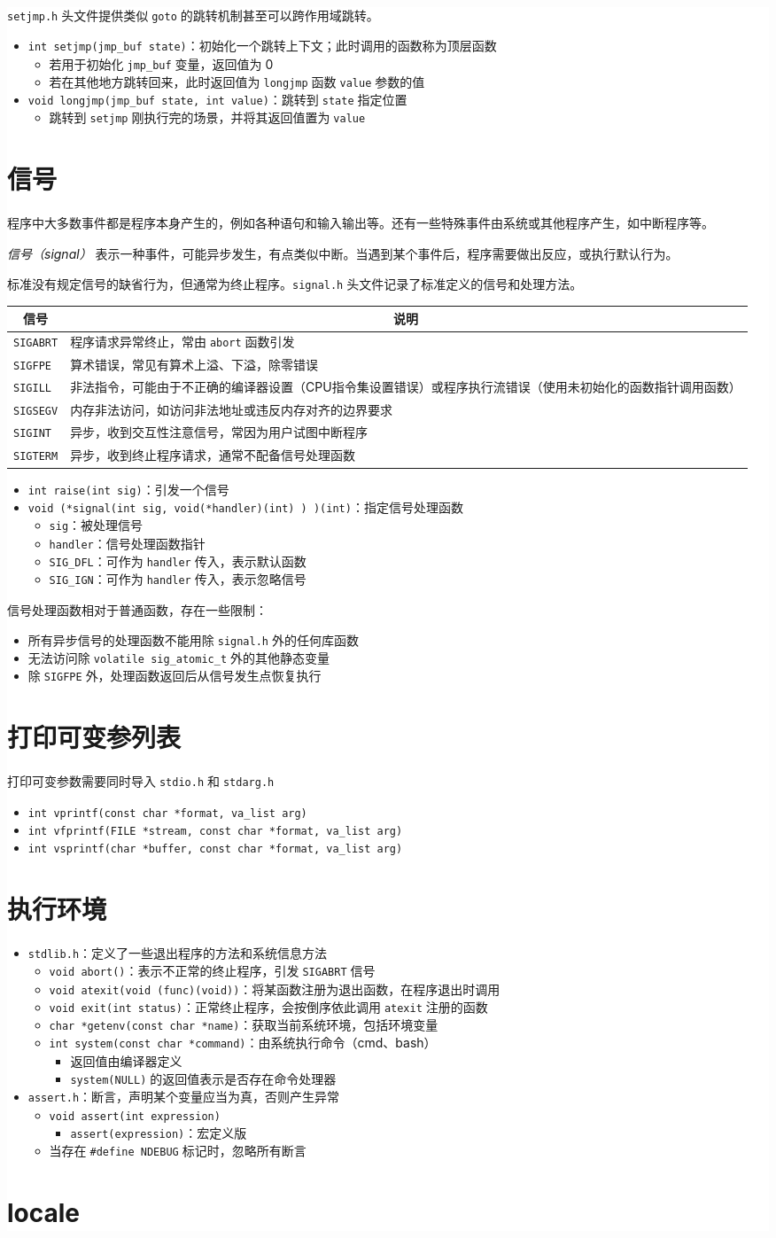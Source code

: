 `setjmp.h` 头文件提供类似 `goto` 的跳转机制甚至可以跨作用域跳转。

- `int setjmp(jmp_buf state)`：初始化一个跳转上下文；此时调用的函数称为顶层函数
	- 若用于初始化 `jmp_buf` 变量，返回值为 0
	- 若在其他地方跳转回来，此时返回值为 `longjmp` 函数 `value` 参数的值
- `void longjmp(jmp_buf state, int value)`：跳转到 `state` 指定位置
	- 跳转到 `setjmp` 刚执行完的场景，并将其返回值置为 `value`
# 信号

程序中大多数事件都是程序本身产生的，例如各种语句和输入输出等。还有一些特殊事件由系统或其他程序产生，如中断程序等。

*信号（signal）* 表示一种事件，可能异步发生，有点类似中断。当遇到某个事件后，程序需要做出反应，或执行默认行为。

标准没有规定信号的缺省行为，但通常为终止程序。`signal.h` 头文件记录了标准定义的信号和处理方法。

| 信号 | 说明 |
| ---- | ---- |
| `SIGABRT` | 程序请求异常终止，常由 `abort` 函数引发 |
| `SIGFPE` | 算术错误，常见有算术上溢、下溢，除零错误 |
| `SIGILL` | 非法指令，可能由于不正确的编译器设置（CPU指令集设置错误）或程序执行流错误（使用未初始化的函数指针调用函数） |
| `SIGSEGV` | 内存非法访问，如访问非法地址或违反内存对齐的边界要求 |
| `SIGINT` | 异步，收到交互性注意信号，常因为用户试图中断程序 |
| `SIGTERM` | 异步，收到终止程序请求，通常不配备信号处理函数 |

- `int raise(int sig)`：引发一个信号
- `void (*signal(int sig, void(*handler)(int) ) )(int)`：指定信号处理函数
	- `sig`：被处理信号
	- `handler`：信号处理函数指针
	- `SIG_DFL`：可作为 `handler` 传入，表示默认函数
	- `SIG_IGN`：可作为 `handler` 传入，表示忽略信号

信号处理函数相对于普通函数，存在一些限制：
- 所有异步信号的处理函数不能用除 `signal.h` 外的任何库函数
- 无法访问除 `volatile sig_atomic_t` 外的其他静态变量
- 除 `SIGFPE` 外，处理函数返回后从信号发生点恢复执行
# 打印可变参列表

打印可变参数需要同时导入 `stdio.h` 和 `stdarg.h`
- `int vprintf(const char *format, va_list arg)`
- `int vfprintf(FILE *stream, const char *format, va_list arg)`
- `int vsprintf(char *buffer, const char *format, va_list arg)`
# 执行环境

- `stdlib.h`：定义了一些退出程序的方法和系统信息方法
	- `void abort()`：表示不正常的终止程序，引发 `SIGABRT` 信号
	- `void atexit(void (func)(void))`：将某函数注册为退出函数，在程序退出时调用
	- `void exit(int status)`：正常终止程序，会按倒序依此调用 `atexit` 注册的函数
	- `char *getenv(const char *name)`：获取当前系统环境，包括环境变量
	- `int system(const char *command)`：由系统执行命令（cmd、bash）
		- 返回值由编译器定义
		- `system(NULL)` 的返回值表示是否存在命令处理器
- `assert.h`：断言，声明某个变量应当为真，否则产生异常
	- `void assert(int expression)`
		- `assert(expression)`：宏定义版
	- 当存在 `#define NDEBUG` 标记时，忽略所有断言
# locale
